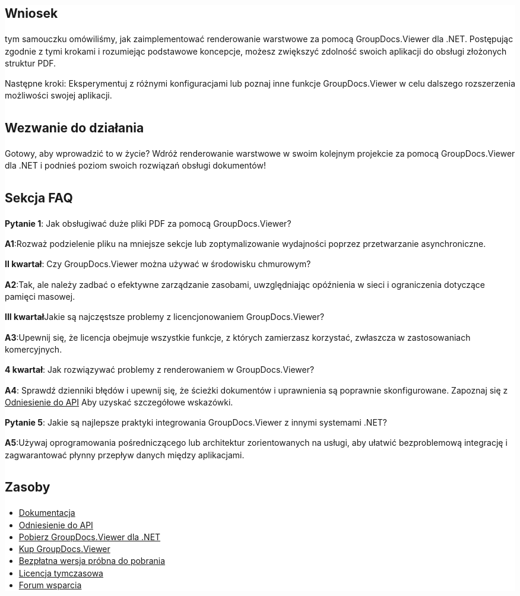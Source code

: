 ## Wniosek

tym samouczku omówiliśmy, jak zaimplementować renderowanie warstwowe za pomocą GroupDocs.Viewer dla .NET. Postępując zgodnie z tymi krokami i rozumiejąc podstawowe koncepcje, możesz zwiększyć zdolność swoich aplikacji do obsługi złożonych struktur PDF.

Następne kroki: Eksperymentuj z różnymi konfiguracjami lub poznaj inne funkcje GroupDocs.Viewer w celu dalszego rozszerzenia możliwości swojej aplikacji.

## Wezwanie do działania

Gotowy, aby wprowadzić to w życie? Wdróż renderowanie warstwowe w swoim kolejnym projekcie za pomocą GroupDocs.Viewer dla .NET i podnieś poziom swoich rozwiązań obsługi dokumentów!

## Sekcja FAQ

**Pytanie 1**: Jak obsługiwać duże pliki PDF za pomocą GroupDocs.Viewer?

**A1**:Rozważ podzielenie pliku na mniejsze sekcje lub zoptymalizowanie wydajności poprzez przetwarzanie asynchroniczne.

**II kwartał**: Czy GroupDocs.Viewer można używać w środowisku chmurowym?

**A2**:Tak, ale należy zadbać o efektywne zarządzanie zasobami, uwzględniając opóźnienia w sieci i ograniczenia dotyczące pamięci masowej.

**III kwartał**Jakie są najczęstsze problemy z licencjonowaniem GroupDocs.Viewer?

**A3**:Upewnij się, że licencja obejmuje wszystkie funkcje, z których zamierzasz korzystać, zwłaszcza w zastosowaniach komercyjnych.

**4 kwartał**: Jak rozwiązywać problemy z renderowaniem w GroupDocs.Viewer?

**A4**: Sprawdź dzienniki błędów i upewnij się, że ścieżki dokumentów i uprawnienia są poprawnie skonfigurowane. Zapoznaj się z [Odniesienie do API](https://reference.groupdocs.com/viewer/net/) Aby uzyskać szczegółowe wskazówki.

**Pytanie 5**: Jakie są najlepsze praktyki integrowania GroupDocs.Viewer z innymi systemami .NET?

**A5**:Używaj oprogramowania pośredniczącego lub architektur zorientowanych na usługi, aby ułatwić bezproblemową integrację i zagwarantować płynny przepływ danych między aplikacjami.

## Zasoby

- [Dokumentacja](https://docs.groupdocs.com/viewer/net/)
- [Odniesienie do API](https://reference.groupdocs.com/viewer/net/)
- [Pobierz GroupDocs.Viewer dla .NET](https://releases.groupdocs.com/viewer/net/)
- [Kup GroupDocs.Viewer](https://purchase.groupdocs.com/buy)
- [Bezpłatna wersja próbna do pobrania](https://releases.groupdocs.com/viewer/net/)
- [Licencja tymczasowa](https://purchase.groupdocs.com/temporary-license/)
- [Forum wsparcia](https://forum.groupdocs.com/c/viewer/9)